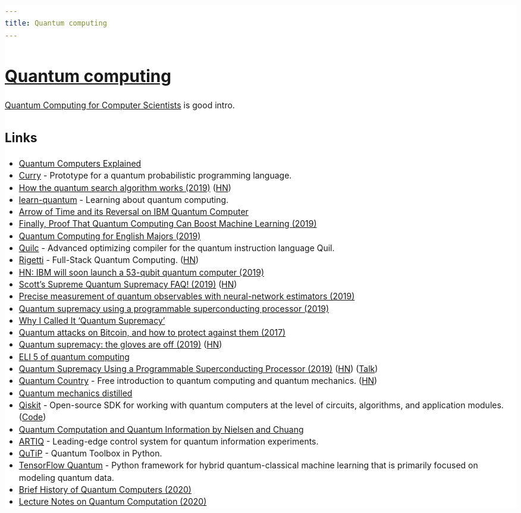 ```yaml
---
title: Quantum computing
---
```


# [Quantum computing](https://en.wikipedia.org/wiki/Quantum_computing)

[Quantum Computing for Computer Scientists](https://www.youtube.com/watch?v=F_Riqjdh2oM) is good intro.

## Links

- [Quantum Computers Explained](https://www.youtube.com/watch?v=JhHMJCUmq28)
- [Curry](https://github.com/LSaldyt/curry) - Prototype for a quantum probabilistic programming language.
- [How the quantum search algorithm works (2019)](https://quantum.country/search) ([HN](https://news.ycombinator.com/item?id=19684141))
- [learn-quantum](https://github.com/unixpickle/learn-quantum) - Learning about quantum computing.
- [Arrow of Time and its Reversal on IBM Quantum Computer](https://arxiv.org/pdf/1712.10057.pdf)
- [Finally, Proof That Quantum Computing Can Boost Machine Learning (2019)](https://singularityhub.com/2019/03/17/finally-proof-that-quantum-computing-can-boost-machine-learning/)
- [Quantum Computing for English Majors (2019)](https://blogs.scientificamerican.com/cross-check/quantum-computing-for-english-majors/)
- [Quilc](https://github.com/rigetti/quilc) - Advanced optimizing compiler for the quantum instruction language Quil.
- [Rigetti](https://www.rigetti.com/) - Full-Stack Quantum Computing. ([HN](https://news.ycombinator.com/item?id=28772402))
- [HN: IBM will soon launch a 53-qubit quantum computer (2019)](https://news.ycombinator.com/item?id=21004615)
- [Scott’s Supreme Quantum Supremacy FAQ! (2019)](https://www.scottaaronson.com/blog/?p=4317) ([HN](https://news.ycombinator.com/item?id=21053405))
- [Precise measurement of quantum observables with neural-network estimators (2019)](https://arxiv.org/abs/1910.07596)
- [Quantum supremacy using a programmable superconducting processor (2019)](https://www.nature.com/articles/s41586-019-1666-5)
- [Why I Called It ‘Quantum Supremacy’](https://www.quantamagazine.org/john-preskill-explains-quantum-supremacy-20191002/)
- [Quantum attacks on Bitcoin, and how to protect against them (2017)](https://arxiv.org/abs/1710.10377)
- [Quantum supremacy: the gloves are off (2019)](https://www.scottaaronson.com/blog/?p=4372) ([HN](https://news.ycombinator.com/item?id=21335907))
- [ELI 5 of quantum computing](https://news.ycombinator.com/item?id=21337938)
- [Quantum Supremacy Using a Programmable Superconducting Processor (2019)](https://ai.googleblog.com/2019/10/quantum-supremacy-using-programmable.html) ([HN](https://news.ycombinator.com/item?id=21332768)) ([Talk](https://www.youtube.com/watch?v=FklMpRiTeTA))
- [Quantum Country](https://quantum.country/) - Free introduction to quantum computing and quantum mechanics. ([HN](https://news.ycombinator.com/item?id=30467585))
- [Quantum mechanics distilled](https://quantum.country/qm)
- [Qiskit](https://qiskit.org/) - Open-source SDK for working with quantum computers at the level of circuits, algorithms, and application modules. ([Code](https://github.com/Qiskit/qiskit))
- [Quantum Computation and Quantum Information by Nielsen and Chuang](http://mmrc.amss.cas.cn/tlb/201702/W020170224608149940643.pdf)
- [ARTIQ](https://github.com/m-labs/artiq) - Leading-edge control system for quantum information experiments.
- [QuTiP](https://github.com/qutip/qutip) - Quantum Toolbox in Python.
- [TensorFlow Quantum](https://github.com/tensorflow/quantum) - Python framework for hybrid quantum-classical machine learning that is primarily focused on modeling quantum data.
- [Brief History of Quantum Computers (2020)](https://thecomputation.com/2020/03/19/brief-history-of-quantum-computing.html)
- [Lecture Notes on Quantum Computation (2020)](https://github.com/mdnls/cs7805-final-presentation)
